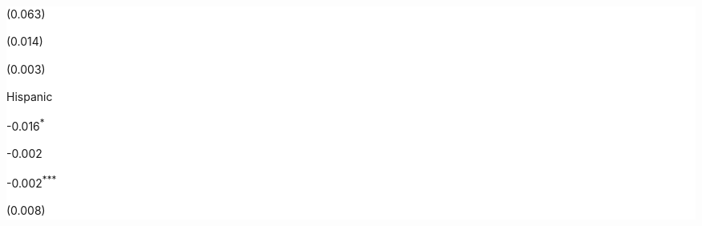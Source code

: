 </tr>

<tr>

<td style="text-align:left">

</td>

<td>

(0.063)

</td>

<td>

(0.014)

</td>

<td>

(0.003)

</td>

</tr>

<tr>

<td style="text-align:left">

Hispanic

</td>

<td>

\-0.016<sup>\*</sup>

</td>

<td>

\-0.002

</td>

<td>

\-0.002<sup>\*\*\*</sup>

</td>

</tr>

<tr>

<td style="text-align:left">

</td>

<td>

(0.008)
